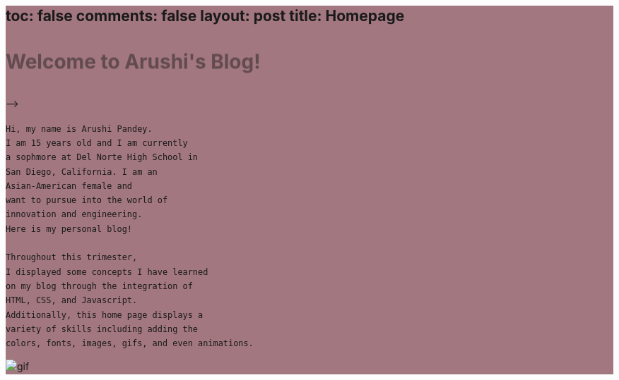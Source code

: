 toc: false
comments: false
layout: post
title: Homepage
---
<html lang="en">
<head>
    <style>
        body {
            background-color: #a2777f;
        }
        .header h1 {
            opacity: 0; /* Start with zero opacity */
            transform: translateY(-20px); /* Move the text up by 20px */
            transition: opacity 1s, transform 3s;
            animation: fadeInAndSlide 5s forwards infinite; /* Apply animation */
        }
        @keyframes fadeInAndSlide {
            0% {
                opacity: 0;
                transform: translateY(-20px);
            }
            100% {
                opacity: 1;
                transform: translateY(0);
            }
        }
    </style>
 </head> 

<body>
    <div class="header">
        <h1>Welcome to Arushi's Blog!</h1>
    </div>
</body>
</html> -->



    Hi, my name is Arushi Pandey. 
    I am 15 years old and I am currently 
    a sophmore at Del Norte High School in 
    San Diego, California. I am an 
    Asian-American female and 
    want to pursue into the world of 
    innovation and engineering. 
    Here is my personal blog!

    Throughout this trimester, 
    I displayed some concepts I have learned 
    on my blog through the integration of 
    HTML, CSS, and Javascript. 
    Additionally, this home page displays a 
    variety of skills including adding the 
    colors, fonts, images, gifs, and even animations.


![gif](welcomegif.gif)